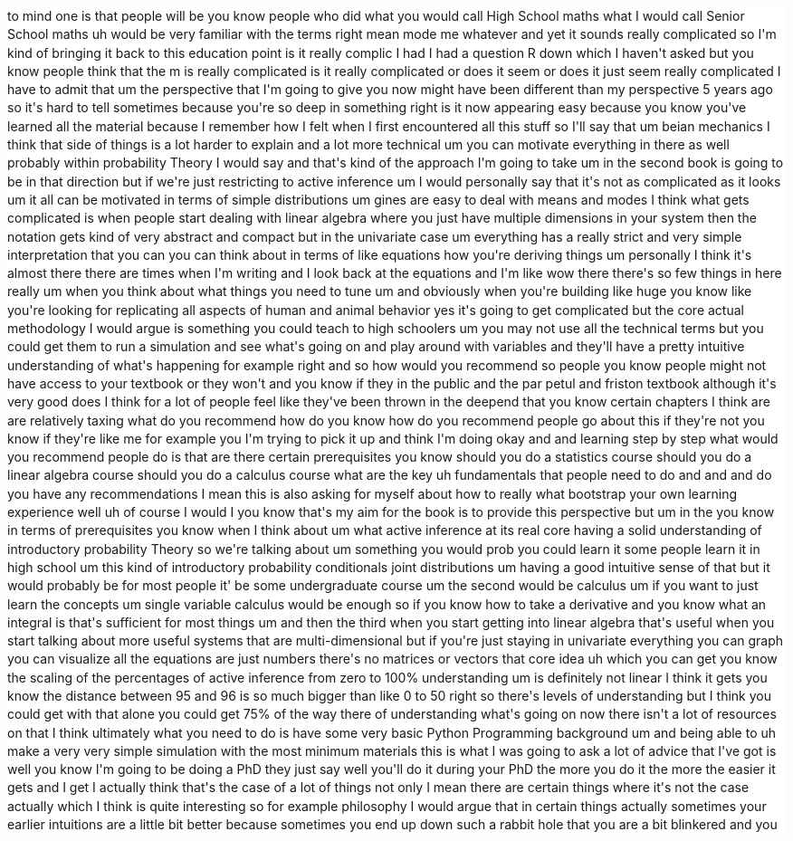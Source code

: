to mind one is that people will be you know people who did what you would call High School maths what I would call Senior School maths uh would be very familiar with the terms right mean mode me whatever and yet it sounds really complicated so I&#39;m kind of bringing it back to this education point is it really complic I had I had a question R down which I haven&#39;t asked but you know people think that the m is really complicated is it really complicated or does it seem or does it just seem really complicated I have to admit that um the perspective that I&#39;m going to give you now might have been different than my perspective 5 years ago so it&#39;s hard to tell sometimes because you&#39;re so deep in something right is it now appearing easy because you know you&#39;ve learned all the material because I remember how I felt when I first encountered all this stuff so I&#39;ll say that um beian mechanics I think that side of things is a lot harder to explain and a lot more technical um you can motivate everything in there as well probably within probability Theory I would say and that&#39;s kind of the approach I&#39;m going to take um in the second book is going to be in that direction but if we&#39;re just restricting to active inference um I would personally say that it&#39;s not as complicated as it looks um it all can be motivated in terms of simple distributions um gines are easy to deal with means and modes I think what gets complicated is when people start dealing with linear algebra where you just have multiple dimensions in your system then the notation gets kind of very abstract and compact but in the univariate case um everything has a really strict and very simple interpretation that you can you can think about in terms of like equations how you&#39;re deriving things um personally I think it&#39;s almost there there are times when I&#39;m writing and I look back at the equations and I&#39;m like wow there there&#39;s so few things in here really um when you think about what things you need to tune um and obviously when you&#39;re building like huge you know like you&#39;re looking for replicating all aspects of human and animal behavior yes it&#39;s going to get complicated but the core actual methodology I would argue is something you could teach to high schoolers um you may not use all the technical terms but you could get them to run a simulation and see what&#39;s going on and play around with variables and they&#39;ll have a pretty intuitive understanding of what&#39;s happening for example right and so how would you recommend so people you know people might not have access to your textbook or they won&#39;t and you know if they in the public and the par petul and friston textbook although it&#39;s very good does I think for a lot of people feel like they&#39;ve been thrown in the deepend that you know certain chapters I think are are relatively taxing what do you recommend how do you know how do you recommend people go about this if they&#39;re not you know if they&#39;re like me for example you I&#39;m trying to pick it up and think I&#39;m doing okay and and learning step by step what would you recommend people do is that are there certain prerequisites you know should you do a statistics course should you do a linear algebra course should you do a calculus course what are the key uh fundamentals that people need to do and and and do you have any recommendations I mean this is also asking for myself about how to really what bootstrap your own learning experience well uh of course I would I you know that&#39;s my aim for the book is to provide this perspective but um in the you know in terms of prerequisites you know when I think about um what active inference at its real core having a solid understanding of introductory probability Theory so we&#39;re talking about um something you would prob you could learn it some people learn it in high school um this kind of introductory probability conditionals joint distributions um having a good intuitive sense of that but it would probably be for most people it&#39; be some undergraduate course um the second would be calculus um if you want to just learn the concepts um single variable calculus would be enough so if you know how to take a derivative and you know what an integral is that&#39;s sufficient for most things um and then the third when you start getting into linear algebra that&#39;s useful when you start talking about more useful systems that are multi-dimensional but if you&#39;re just staying in univariate everything you can graph you can visualize all the equations are just numbers there&#39;s no matrices or vectors that core idea uh which you can get you know the scaling of the percentages of active inference from zero to 100% understanding um is definitely not linear I think it gets you know the distance between 95 and 96 is so much bigger than like 0 to 50 right so there&#39;s levels of understanding but I think you could get with that alone you could get 75% of the way there of understanding what&#39;s going on now there isn&#39;t a lot of resources on that I think ultimately what you need to do is have some very basic Python Programming background um and being able to uh make a very very simple simulation with the most minimum materials this is what I was going to ask a lot of advice that I&#39;ve got is well you know I&#39;m going to be doing a PhD they just say well you&#39;ll do it during your PhD the more you do it the more the easier it gets and I get I actually think that&#39;s the case of a lot of things not only I mean there are certain things where it&#39;s not the case actually which I think is quite interesting so for example philosophy I would argue that in certain things actually sometimes your earlier intuitions are a little bit better because sometimes you end up down such a rabbit hole that you are a bit blinkered and you